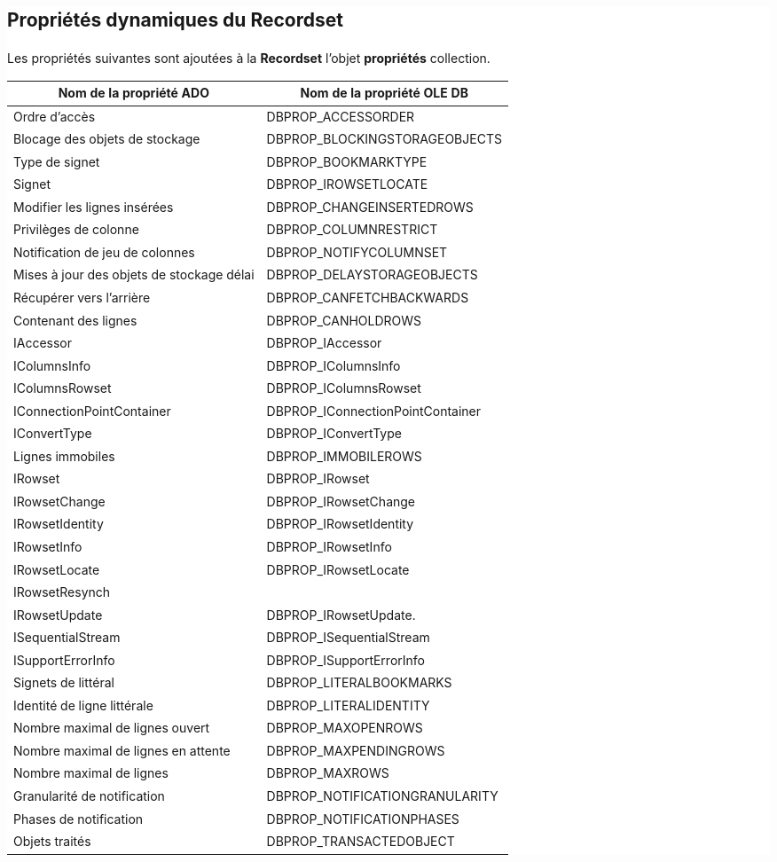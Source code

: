 ## <a name="recordset-dynamic-properties"></a>Propriétés dynamiques du Recordset
 Les propriétés suivantes sont ajoutées à la **Recordset** l’objet **propriétés** collection.

|Nom de la propriété ADO|Nom de la propriété OLE DB|
|-----------------------|--------------------------|
|Ordre d’accès|DBPROP_ACCESSORDER|
|Blocage des objets de stockage|DBPROP_BLOCKINGSTORAGEOBJECTS|
|Type de signet|DBPROP_BOOKMARKTYPE|
|Signet|DBPROP_IROWSETLOCATE|
|Modifier les lignes insérées|DBPROP_CHANGEINSERTEDROWS|
|Privilèges de colonne|DBPROP_COLUMNRESTRICT|
|Notification de jeu de colonnes|DBPROP_NOTIFYCOLUMNSET|
|Mises à jour des objets de stockage délai|DBPROP_DELAYSTORAGEOBJECTS|
|Récupérer vers l’arrière|DBPROP_CANFETCHBACKWARDS|
|Contenant des lignes|DBPROP_CANHOLDROWS|
|IAccessor|DBPROP_IAccessor|
|IColumnsInfo|DBPROP_IColumnsInfo|
|IColumnsRowset|DBPROP_IColumnsRowset|
|IConnectionPointContainer|DBPROP_IConnectionPointContainer|
|IConvertType|DBPROP_IConvertType|
|Lignes immobiles|DBPROP_IMMOBILEROWS|
|IRowset|DBPROP_IRowset|
|IRowsetChange|DBPROP_IRowsetChange|
|IRowsetIdentity|DBPROP_IRowsetIdentity|
|IRowsetInfo|DBPROP_IRowsetInfo|
|IRowsetLocate|DBPROP_IRowsetLocate|
|IRowsetResynch||
|IRowsetUpdate|DBPROP_IRowsetUpdate.|
|ISequentialStream|DBPROP_ISequentialStream|
|ISupportErrorInfo|DBPROP_ISupportErrorInfo|
|Signets de littéral|DBPROP_LITERALBOOKMARKS|
|Identité de ligne littérale|DBPROP_LITERALIDENTITY|
|Nombre maximal de lignes ouvert|DBPROP_MAXOPENROWS|
|Nombre maximal de lignes en attente|DBPROP_MAXPENDINGROWS|
|Nombre maximal de lignes|DBPROP_MAXROWS|
|Granularité de notification|DBPROP_NOTIFICATIONGRANULARITY|
|Phases de notification|DBPROP_NOTIFICATIONPHASES|
|Objets traités|DBPROP_TRANSACTEDOBJECT|